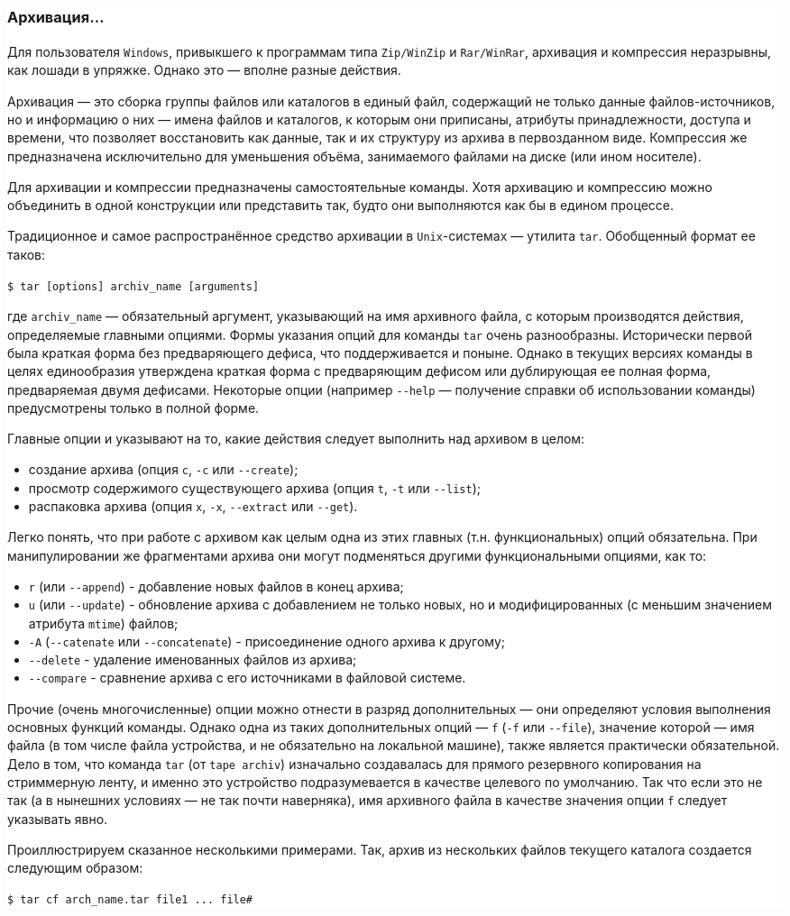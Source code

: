### Архивация…

Для пользователя `Windows`, привыкшего к программам типа `Zip/WinZip` и `Rar/WinRar`, архивация и компрессия неразрывны, как лошади в упряжке. Однако это — вполне разные действия.

Архивация — это сборка группы файлов или каталогов в единый файл, содержащий не только данные файлов-источников, но и информацию о них — имена файлов и каталогов, к которым они приписаны, атрибуты принадлежности, доступа и времени, что позволяет восстановить как данные, так и их структуру из архива в первозданном виде. Компрессия же предназначена исключительно для уменьшения объёма, занимаемого файлами на диске (или ином носителе).

Для архивации и компрессии предназначены самостоятельные команды. Хотя архивацию и компрессию можно объединить в одной конструкции или представить так, будто они выполняются как бы в едином процессе.

Традиционное и самое распространённое средство архивации в `Unix`-системах — утилита `tar`. Обобщенный формат ее таков:

```console
$ tar [options] archiv_name [arguments]
```

где `archiv_name` — обязательный аргумент, указывающий на имя архивного файла, с которым производятся действия, определяемые главными опциями. Формы указания опций для команды `tar` очень разнообразны. Исторически первой была краткая форма без предваряющего дефиса, что поддерживается и поныне. Однако в текущих версиях команды в целях единообразия утверждена краткая форма с предваряющим дефисом или дублирующая ее полная форма, предваряемая двумя дефисами. Некоторые опции (например `--help` — получение справки об использовании команды) предусмотрены только в полной форме.

Главные опции и указывают на то, какие действия следует выполнить над архивом в целом:

* создание архива (опция `c`, `-c` или `--create`);
* просмотр содержимого существующего архива (опция `t`, `-t` или `--list`);
* распаковка архива (опция `x`, `-x`, `--extract` или `--get`).

Легко понять, что при работе с архивом как целым одна из этих главных (т.н. функциональных) опций обязательна. При манипулировании же фрагментами архива они могут подменяться другими функциональными опциями, как то:

* `r` (или `--append`) - добавление новых файлов в конец архива;
* `u` (или `--update`) - обновление архива с добавлением не только новых, но и модифицированных (с меньшим значением атрибута `mtime`) файлов;
* `-A` (`--catenate` или `--concatenate`) - присоединение одного архива к другому;
* `--delete` - удаление именованных файлов из архива;
* `--compare` - сравнение архива с его источниками в файловой системе.

Прочие (очень многочисленные) опции можно отнести в разряд дополнительных — они определяют условия выполнения основных функций команды. Однако одна из таких дополнительных опций — `f` (`-f` или `--file`), значение которой — имя файла (в том числе файла устройства, и не обязательно на локальной машине), также является практически обязательной. Дело в том, что команда `tar` (от `tape archiv`) изначально создавалась для прямого резервного копирования на стриммерную ленту, и именно это устройство подразумевается в качестве целевого по умолчанию. Так что если это не так (а в нынешних условиях — не так почти наверняка), имя архивного файла в качестве значения опции `f` следует указывать явно.

Проиллюстрируем сказанное несколькими примерами. Так, архив из нескольких файлов текущего каталога создается следующим образом:

```console
$ tar cf arch_name.tar file1 ... file#
```
